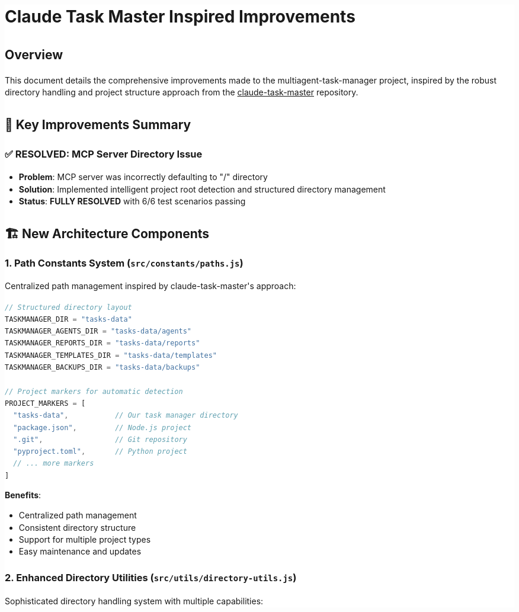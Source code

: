 # Claude Task Master Inspired Improvements

## Overview

This document details the comprehensive improvements made to the multiagent-task-manager project, inspired by the robust directory handling and project structure approach from the [claude-task-master](https://github.com/eyaltoledano/claude-task-master) repository.

## 🎯 Key Improvements Summary

### ✅ **RESOLVED: MCP Server Directory Issue**
- **Problem**: MCP server was incorrectly defaulting to "/" directory
- **Solution**: Implemented intelligent project root detection and structured directory management
- **Status**: **FULLY RESOLVED** with 6/6 test scenarios passing

## 🏗️ New Architecture Components

### 1. **Path Constants System** (`src/constants/paths.js`)

Centralized path management inspired by claude-task-master's approach:

```javascript
// Structured directory layout
TASKMANAGER_DIR = "tasks-data"
TASKMANAGER_AGENTS_DIR = "tasks-data/agents"
TASKMANAGER_REPORTS_DIR = "tasks-data/reports"
TASKMANAGER_TEMPLATES_DIR = "tasks-data/templates"
TASKMANAGER_BACKUPS_DIR = "tasks-data/backups"

// Project markers for automatic detection
PROJECT_MARKERS = [
  "tasks-data",           // Our task manager directory
  "package.json",         // Node.js project
  ".git",                 // Git repository
  "pyproject.toml",       // Python project
  // ... more markers
]
```

**Benefits**:
- Centralized path management
- Consistent directory structure
- Support for multiple project types
- Easy maintenance and updates

### 2. **Enhanced Directory Utilities** (`src/utils/directory-utils.js`)

Sophisticated directory handling system with multiple capabilities:

